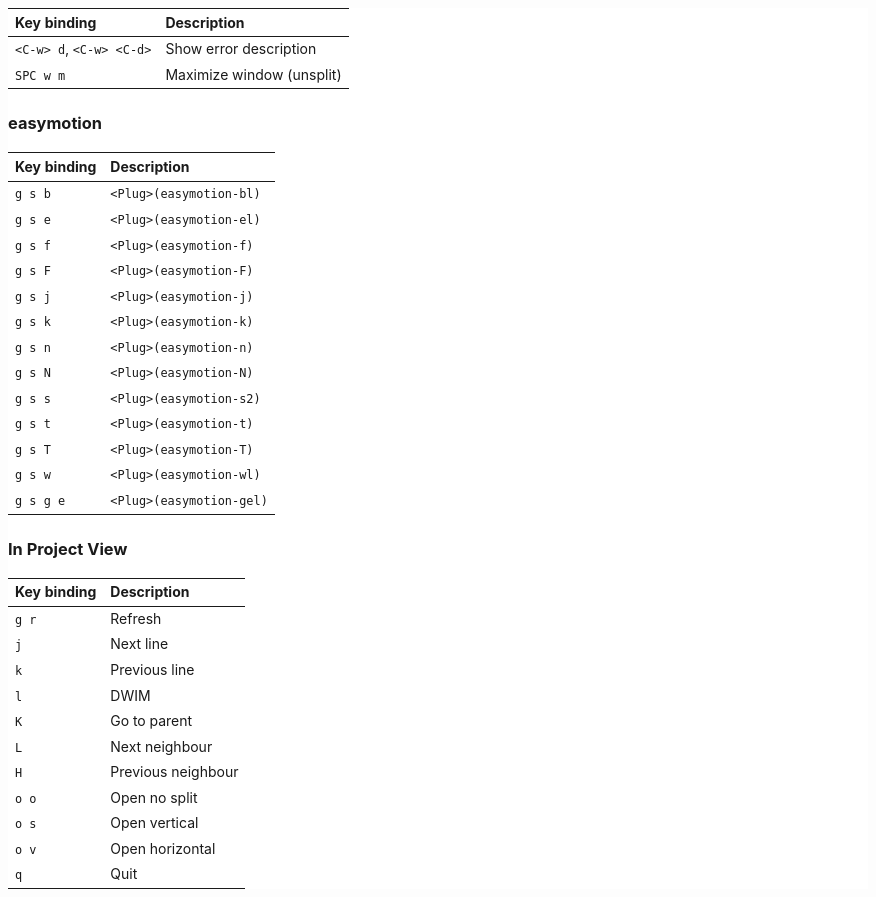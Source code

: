 | Key binding              | Description               |
| :----------------------- | :------------------------ |
| `<C-w> d`, `<C-w> <C-d>` | Show error description    |
| `SPC w m`                | Maximize window (unsplit) |

### easymotion

| Key binding | Description              |
|:------------|:-------------------------|
| `g s b`     | `<Plug>(easymotion-bl)`  |
| `g s e`     | `<Plug>(easymotion-el)`  |
| `g s f`     | `<Plug>(easymotion-f)`   |
| `g s F`     | `<Plug>(easymotion-F)`   |
| `g s j`     | `<Plug>(easymotion-j)`   |
| `g s k`     | `<Plug>(easymotion-k)`   |
| `g s n`     | `<Plug>(easymotion-n)`   |
| `g s N`     | `<Plug>(easymotion-N)`   |
| `g s s`     | `<Plug>(easymotion-s2)`  |
| `g s t`     | `<Plug>(easymotion-t)`   |
| `g s T`     | `<Plug>(easymotion-T)`   |
| `g s w`     | `<Plug>(easymotion-wl)`  |
| `g s g e`   | `<Plug>(easymotion-gel)` |

### In Project View

| Key binding | Description        |
|:------------|:-------------------|
| `g r`       | Refresh            |
| `j`         | Next line          |
| `k`         | Previous line      |
| `l`         | DWIM               |
| `K`         | Go to parent       |
| `L`         | Next neighbour     |
| `H`         | Previous neighbour |
| `o o`       | Open no split      |
| `o s`       | Open vertical      |
| `o v`       | Open horizontal    |
| `q`         | Quit               |
